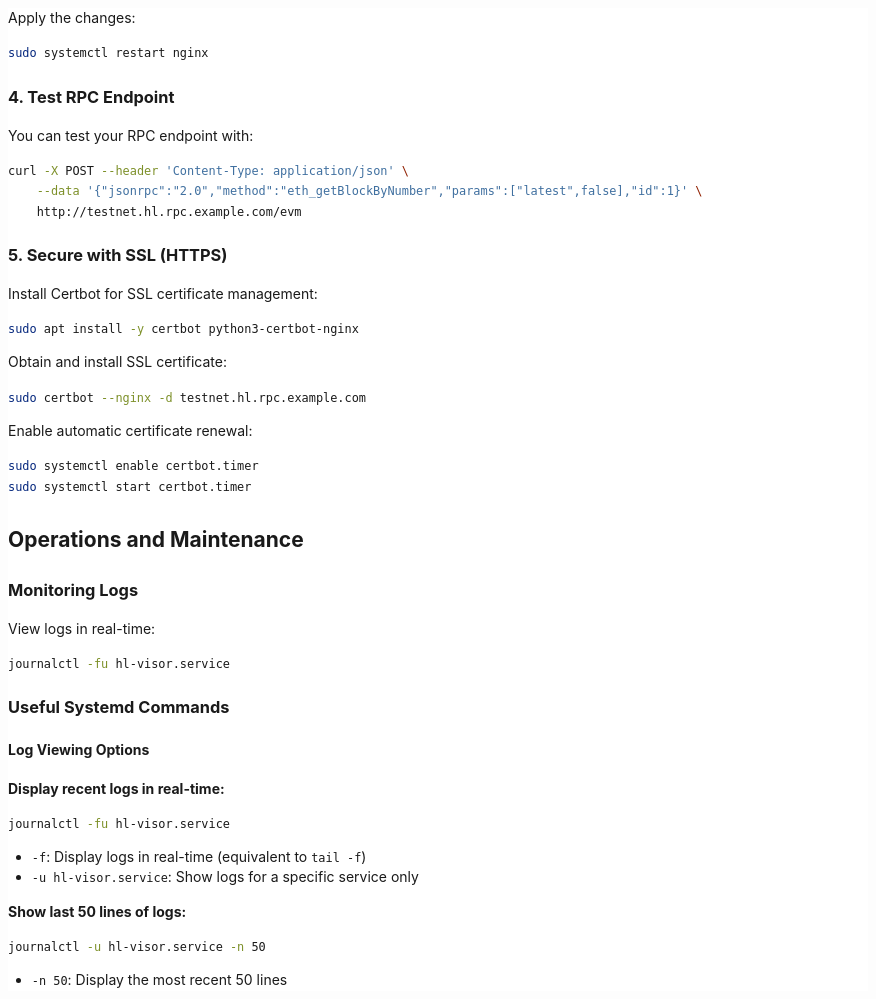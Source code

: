 Apply the changes:
```bash
sudo systemctl restart nginx
```

### 4. Test RPC Endpoint

You can test your RPC endpoint with:
```bash
curl -X POST --header 'Content-Type: application/json' \
    --data '{"jsonrpc":"2.0","method":"eth_getBlockByNumber","params":["latest",false],"id":1}' \
    http://testnet.hl.rpc.example.com/evm
```

### 5. Secure with SSL (HTTPS)

Install Certbot for SSL certificate management:
```bash
sudo apt install -y certbot python3-certbot-nginx
```

Obtain and install SSL certificate:
```bash
sudo certbot --nginx -d testnet.hl.rpc.example.com
```

Enable automatic certificate renewal:
```bash
sudo systemctl enable certbot.timer
sudo systemctl start certbot.timer
```

## Operations and Maintenance

### Monitoring Logs

View logs in real-time:
```bash
journalctl -fu hl-visor.service
```

### Useful Systemd Commands

#### Log Viewing Options

**Display recent logs in real-time:**
```bash
journalctl -fu hl-visor.service
```
- `-f`: Display logs in real-time (equivalent to `tail -f`)
- `-u hl-visor.service`: Show logs for a specific service only

**Show last 50 lines of logs:**
```bash
journalctl -u hl-visor.service -n 50
```
- `-n 50`: Display the most recent 50 lines
